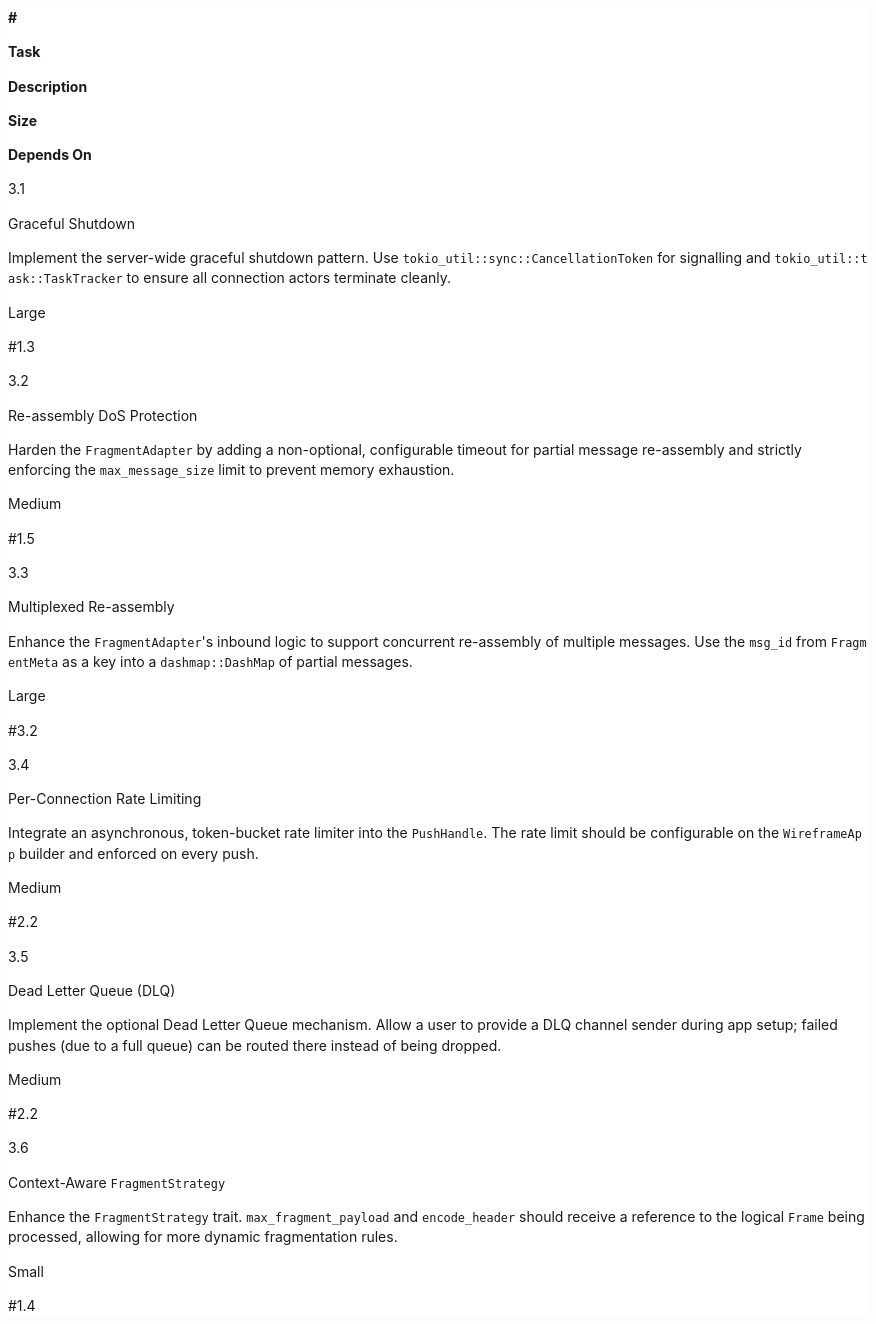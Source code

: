 <colgroup><col style="min-width: 25px"><col style="min-width: 25px"><col style="min-width: 25px"><col style="min-width: 25px"><col style="min-width: 25px"></colgroup><tbody><tr><td class="border border-neutral-300 dark:border-neutral-600 p-1.5" colspan="1" rowspan="1"><p><strong>#</strong></p></td><td class="border border-neutral-300 dark:border-neutral-600 p-1.5" colspan="1" rowspan="1"><p><strong>Task</strong></p></td><td class="border border-neutral-300 dark:border-neutral-600 p-1.5" colspan="1" rowspan="1"><p><strong>Description</strong></p></td><td class="border border-neutral-300 dark:border-neutral-600 p-1.5" colspan="1" rowspan="1"><p><strong>Size</strong></p></td><td class="border border-neutral-300 dark:border-neutral-600 p-1.5" colspan="1" rowspan="1"><p><strong>Depends On</strong></p></td></tr><tr><td class="border border-neutral-300 dark:border-neutral-600 p-1.5" colspan="1" rowspan="1"><p>3.1</p></td><td class="border border-neutral-300 dark:border-neutral-600 p-1.5" colspan="1" rowspan="1"><p>Graceful Shutdown</p></td><td class="border border-neutral-300 dark:border-neutral-600 p-1.5" colspan="1" rowspan="1"><p>Implement the server-wide graceful shutdown pattern. Use <code class="code-inline">tokio_util::sync::CancellationToken</code> for signalling and <code class="code-inline">tokio_util::task::TaskTracker</code> to ensure all connection actors terminate cleanly.</p></td><td class="border border-neutral-300 dark:border-neutral-600 p-1.5" colspan="1" rowspan="1"><p>Large</p></td><td class="border border-neutral-300 dark:border-neutral-600 p-1.5" colspan="1" rowspan="1"><p>#1.3</p></td></tr><tr><td class="border border-neutral-300 dark:border-neutral-600 p-1.5" colspan="1" rowspan="1"><p>3.2</p></td><td class="border border-neutral-300 dark:border-neutral-600 p-1.5" colspan="1" rowspan="1"><p>Re-assembly DoS Protection</p></td><td class="border border-neutral-300 dark:border-neutral-600 p-1.5" colspan="1" rowspan="1"><p>Harden the <code class="code-inline">FragmentAdapter</code> by adding a non-optional, configurable timeout for partial message re-assembly and strictly enforcing the <code class="code-inline">max_message_size</code> limit to prevent memory exhaustion.</p></td><td class="border border-neutral-300 dark:border-neutral-600 p-1.5" colspan="1" rowspan="1"><p>Medium</p></td><td class="border border-neutral-300 dark:border-neutral-600 p-1.5" colspan="1" rowspan="1"><p>#1.5</p></td></tr><tr><td class="border border-neutral-300 dark:border-neutral-600 p-1.5" colspan="1" rowspan="1"><p>3.3</p></td><td class="border border-neutral-300 dark:border-neutral-600 p-1.5" colspan="1" rowspan="1"><p>Multiplexed Re-assembly</p></td><td class="border border-neutral-300 dark:border-neutral-600 p-1.5" colspan="1" rowspan="1"><p>Enhance the <code class="code-inline">FragmentAdapter</code>'s inbound logic to support concurrent re-assembly of multiple messages. Use the <code class="code-inline">msg_id</code> from <code class="code-inline">FragmentMeta</code> as a key into a <code class="code-inline">dashmap::DashMap</code> of partial messages.</p></td><td class="border border-neutral-300 dark:border-neutral-600 p-1.5" colspan="1" rowspan="1"><p>Large</p></td><td class="border border-neutral-300 dark:border-neutral-600 p-1.5" colspan="1" rowspan="1"><p>#3.2</p></td></tr><tr><td class="border border-neutral-300 dark:border-neutral-600 p-1.5" colspan="1" rowspan="1"><p>3.4</p></td><td class="border border-neutral-300 dark:border-neutral-600 p-1.5" colspan="1" rowspan="1"><p>Per-Connection Rate Limiting</p></td><td class="border border-neutral-300 dark:border-neutral-600 p-1.5" colspan="1" rowspan="1"><p>Integrate an asynchronous, token-bucket rate limiter into the <code class="code-inline">PushHandle</code>. The rate limit should be configurable on the <code class="code-inline">WireframeApp</code> builder and enforced on every push.</p></td><td class="border border-neutral-300 dark:border-neutral-600 p-1.5" colspan="1" rowspan="1"><p>Medium</p></td><td class="border border-neutral-300 dark:border-neutral-600 p-1.5" colspan="1" rowspan="1"><p>#2.2</p></td></tr><tr><td class="border border-neutral-300 dark:border-neutral-600 p-1.5" colspan="1" rowspan="1"><p>3.5</p></td><td class="border border-neutral-300 dark:border-neutral-600 p-1.5" colspan="1" rowspan="1"><p>Dead Letter Queue (DLQ)</p></td><td class="border border-neutral-300 dark:border-neutral-600 p-1.5" colspan="1" rowspan="1"><p>Implement the optional Dead Letter Queue mechanism. Allow a user to provide a DLQ channel sender during app setup; failed pushes (due to a full queue) can be routed there instead of being dropped.</p></td><td class="border border-neutral-300 dark:border-neutral-600 p-1.5" colspan="1" rowspan="1"><p>Medium</p></td><td class="border border-neutral-300 dark:border-neutral-600 p-1.5" colspan="1" rowspan="1"><p>#2.2</p></td></tr><tr><td class="border border-neutral-300 dark:border-neutral-600 p-1.5" colspan="1" rowspan="1"><p>3.6</p></td><td class="border border-neutral-300 dark:border-neutral-600 p-1.5" colspan="1" rowspan="1"><p>Context-Aware <code class="code-inline">FragmentStrategy</code></p></td><td class="border border-neutral-300 dark:border-neutral-600 p-1.5" colspan="1" rowspan="1"><p>Enhance the <code class="code-inline">FragmentStrategy</code> trait. <code class="code-inline">max_fragment_payload</code> and <code class="code-inline">encode_header</code> should receive a reference to the logical <code class="code-inline">Frame</code> being processed, allowing for more dynamic fragmentation rules.</p></td><td class="border border-neutral-300 dark:border-neutral-600 p-1.5" colspan="1" rowspan="1"><p>Small</p></td><td class="border border-neutral-300 dark:border-neutral-600 p-1.5" colspan="1" rowspan="1"><p>#1.4</p></td></tr></tbody>
</table>
